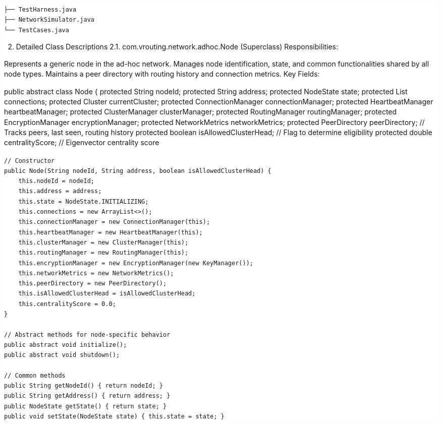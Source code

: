     ├── TestHarness.java
    ├── NetworkSimulator.java
    └── TestCases.java
2. Detailed Class Descriptions
2.1. com.vrouting.network.adhoc.Node (Superclass)
Responsibilities:

Represents a generic node in the ad-hoc network.
Manages node identification, state, and common functionalities shared by all node types.
Maintains a peer directory with routing history and connection metrics.
Key Fields:

public abstract class Node {
    protected String nodeId;
    protected String address;
    protected NodeState state;
    protected List<Connection> connections;
    protected Cluster currentCluster;
    protected ConnectionManager connectionManager;
    protected HeartbeatManager heartbeatManager;
    protected ClusterManager clusterManager;
    protected RoutingManager routingManager;
    protected EncryptionManager encryptionManager;
    protected NetworkMetrics networkMetrics;
    protected PeerDirectory peerDirectory; // Tracks peers, last seen, routing history
    protected boolean isAllowedClusterHead; // Flag to determine eligibility
    protected double centralityScore; // Eigenvector centrality score
    
    // Constructor
    public Node(String nodeId, String address, boolean isAllowedClusterHead) {
        this.nodeId = nodeId;
        this.address = address;
        this.state = NodeState.INITIALIZING;
        this.connections = new ArrayList<>();
        this.connectionManager = new ConnectionManager(this);
        this.heartbeatManager = new HeartbeatManager(this);
        this.clusterManager = new ClusterManager(this);
        this.routingManager = new RoutingManager(this);
        this.encryptionManager = new EncryptionManager(new KeyManager());
        this.networkMetrics = new NetworkMetrics();
        this.peerDirectory = new PeerDirectory();
        this.isAllowedClusterHead = isAllowedClusterHead;
        this.centralityScore = 0.0;
    }
    
    // Abstract methods for node-specific behavior
    public abstract void initialize();
    public abstract void shutdown();
    
    // Common methods
    public String getNodeId() { return nodeId; }
    public String getAddress() { return address; }
    public NodeState getState() { return state; }
    public void setState(NodeState state) { this.state = state; }
    
